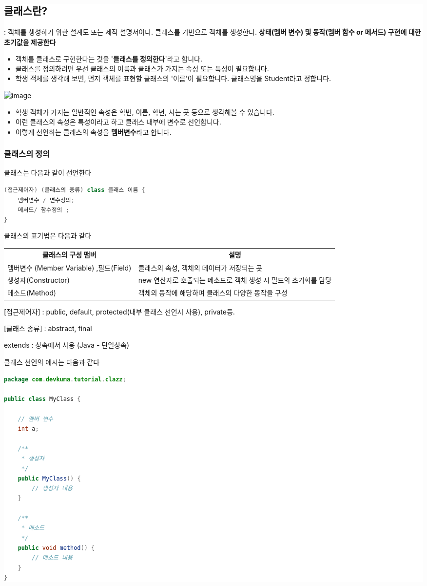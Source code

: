 ## 클래스란?

: 객체를 생성하기 위한 설계도 또는 제작 설명서이다. 클래스를 기반으로 객체를 생성한다. **상태(멤버 변수) 및 동작(멤버 함수 or 메서드) 구현에 대한 초기값을 제공한다**

- 객체를 클래스로 구현한다는 것을 '**클래스를 정의한다**'라고 합니다.
- 클래스를 정의하려면 우선 클래스의 이름과 클래스가 가지는 속성 또는 특성이 필요합니다.
- 학생 객체를 생각해 보면, 먼저 객체를 표현할 클래스의 '이름'이 필요합니다. 클래스명을 Student라고 정합니다.

![image](https://github.com/somi9954/Java/assets/137499604/a2a20d0f-95e2-4d12-939d-61045f3e4d52)


- 학생 객체가 가지는 일반적인 속성은 학번, 이름, 학년, 사는 곳 등으로 생각해볼 수 있습니다.
- 이런 클래스의 속성은 특성이라고 하고 클래스 내부에 변수로 선언합니다.
- 이렇게 선언하는 클래스의 속성을 **멤버변수**라고 합니다.

### 클래스의 정의

클래스는 다음과 같이 선언한다

```java
(접근제어자) (클래스의 종류) class 클래스 이름 {
	멤버변수 / 변수정의;
	메서드/ 함수정의 ;
}
```

클래스의 표기법은 다음과 같다

| 클래스의 구성 맴버 | 설명 |
| --- | --- |
| 멤버변수 (Member Variable) ,필드(Field) | 클래스의 속성, 객체의 데이터가 저장되는 곳 |
| 생성자(Constructor) | new 연산자로 호출되는 메소드로 객체 생성 시 필드의 초기화를 담당 |
| 메소드(Method) | 객체의 동작에 해당하며 클래스의 다양한 동작을 구성 |

[접근제어자] : public, default, protected(내부 클래스 선언시 사용), private등.

[클래스 종류] : abstract, final

extends : 상속에서 사용 (Java - 단일상속)

클래스 선언의 예시는 다음과 같다

```java
package com.devkuma.tutorial.clazz;

public class MyClass {

    // 멤버 변수
    int a;

    /**
     * 생성자
     */
    public MyClass() {
        // 생성자 내용
    }

    /**
     * 메소드
     */
    public void method() {
        // 메소드 내용
    }
}
```

